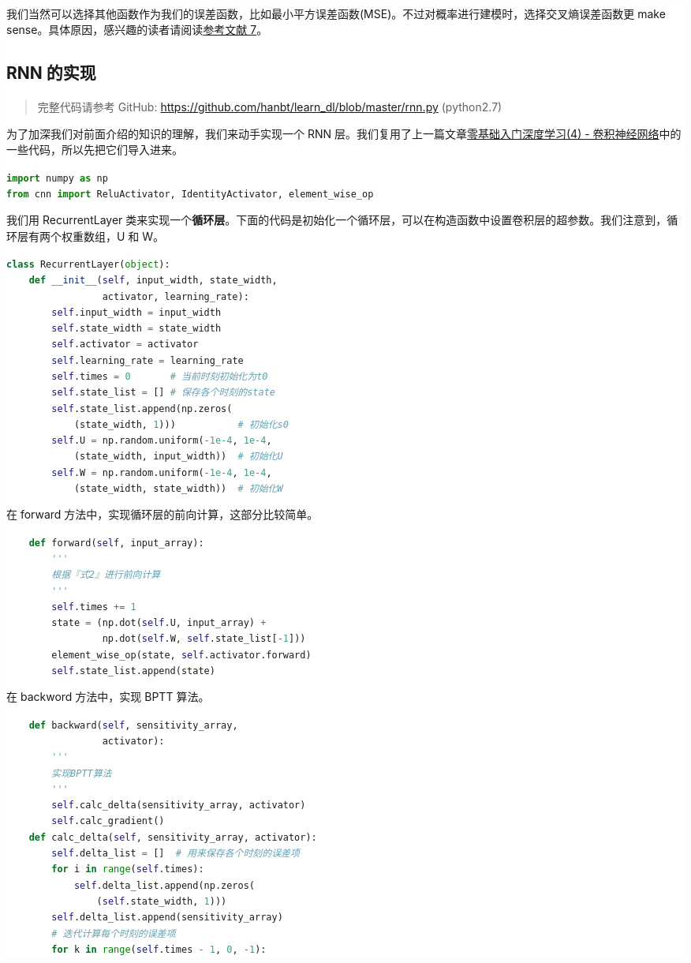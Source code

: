 我们当然可以选择其他函数作为我们的误差函数，比如最小平方误差函数(MSE)。不过对概率进行建模时，选择交叉熵误差函数更 make sense。具体原因，感兴趣的读者请阅读[参考文献 7](https://jamesmccaffrey.wordpress.com/2011/12/17/neural-network-classification-categorical-data-softmax-activation-and-cross-entropy-error/)。

## RNN 的实现

> 完整代码请参考 GitHub: <https://github.com/hanbt/learn_dl/blob/master/rnn.py> (python2.7)

为了加深我们对前面介绍的知识的理解，我们来动手实现一个 RNN 层。我们复用了上一篇文章[零基础入门深度学习(4) - 卷积神经网络](https://www.zybuluo.com/hanbingtao/note/485480)中的一些代码，所以先把它们导入进来。

```python
import numpy as np
from cnn import ReluActivator, IdentityActivator, element_wise_op
```

我们用 RecurrentLayer 类来实现一个**循环层**。下面的代码是初始化一个循环层，可以在构造函数中设置卷积层的超参数。我们注意到，循环层有两个权重数组，U 和 W。

```python
class RecurrentLayer(object):
    def __init__(self, input_width, state_width,
                 activator, learning_rate):
        self.input_width = input_width
        self.state_width = state_width
        self.activator = activator
        self.learning_rate = learning_rate
        self.times = 0       # 当前时刻初始化为t0
        self.state_list = [] # 保存各个时刻的state
        self.state_list.append(np.zeros(
            (state_width, 1)))           # 初始化s0
        self.U = np.random.uniform(-1e-4, 1e-4,
            (state_width, input_width))  # 初始化U
        self.W = np.random.uniform(-1e-4, 1e-4,
            (state_width, state_width))  # 初始化W
```

在 forward 方法中，实现循环层的前向计算，这部分比较简单。

```python
    def forward(self, input_array):
        '''
        根据『式2』进行前向计算
        '''
        self.times += 1
        state = (np.dot(self.U, input_array) +
                 np.dot(self.W, self.state_list[-1]))
        element_wise_op(state, self.activator.forward)
        self.state_list.append(state)
```

在 backword 方法中，实现 BPTT 算法。

```python
    def backward(self, sensitivity_array,
                 activator):
        '''
        实现BPTT算法
        '''
        self.calc_delta(sensitivity_array, activator)
        self.calc_gradient()
    def calc_delta(self, sensitivity_array, activator):
        self.delta_list = []  # 用来保存各个时刻的误差项
        for i in range(self.times):
            self.delta_list.append(np.zeros(
                (self.state_width, 1)))
        self.delta_list.append(sensitivity_array)
        # 迭代计算每个时刻的误差项
        for k in range(self.times - 1, 0, -1):
```

[00-05-01]: ../../.gitbook/assets/00/05-01.jpeg
[00-05-02]: ../../.gitbook/assets/00/05-02.jpeg
[00-05-03]: ../../.gitbook/assets/00/05-03.png
[00-05-04]: ../../.gitbook/assets/00/05-04.png
[00-05-05]: ../../.gitbook/assets/00/05-05.png
[00-05-06]: ../../.gitbook/assets/00/05-06.png
[00-05-07]: ../../.gitbook/assets/00/05-07.png
[00-05-08]: ../../.gitbook/assets/00/05-08.png
[00-05-09]: ../../.gitbook/assets/00/05-09.png
[00-05-10]: ../../.gitbook/assets/00/05-10.png
[00-05-11]: ../../.gitbook/assets/00/05-11.png